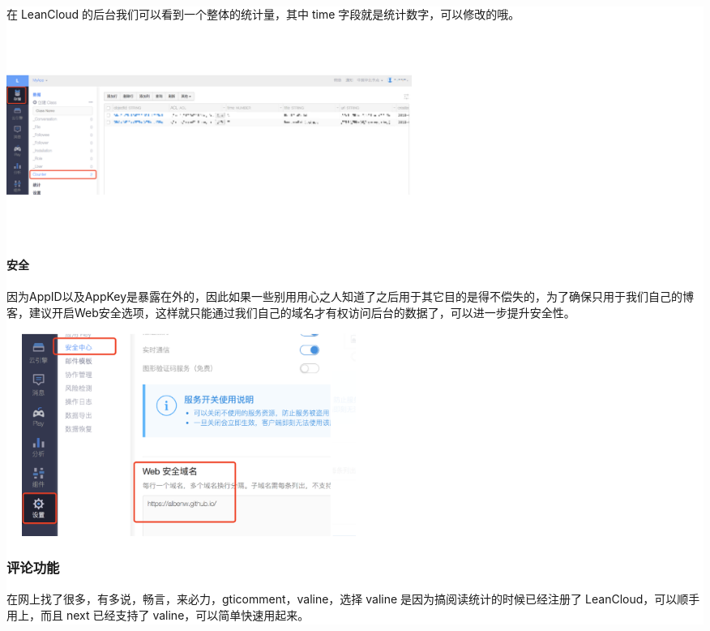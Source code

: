 在 LeanCloud 的后台我们可以看到一个整体的统计量，其中 time 字段就是统计数字，可以修改的哦。

<img src="/images/hexo高级玩法__4.png" width="500px" height="250px">

#### 安全
因为AppID以及AppKey是暴露在外的，因此如果一些别用用心之人知道了之后用于其它目的是得不偿失的，为了确保只用于我们自己的博客，建议开启Web安全选项，这样就只能通过我们自己的域名才有权访问后台的数据了，可以进一步提升安全性。

<img src="/images/hexo高级玩法__5.png" width="450px" height="250px">

### 评论功能
在网上找了很多，有多说，畅言，来必力，gticomment，valine，选择 valine 是因为搞阅读统计的时候已经注册了 LeanCloud，可以顺手用上，而且 next 已经支持了 valine，可以简单快速用起来。
